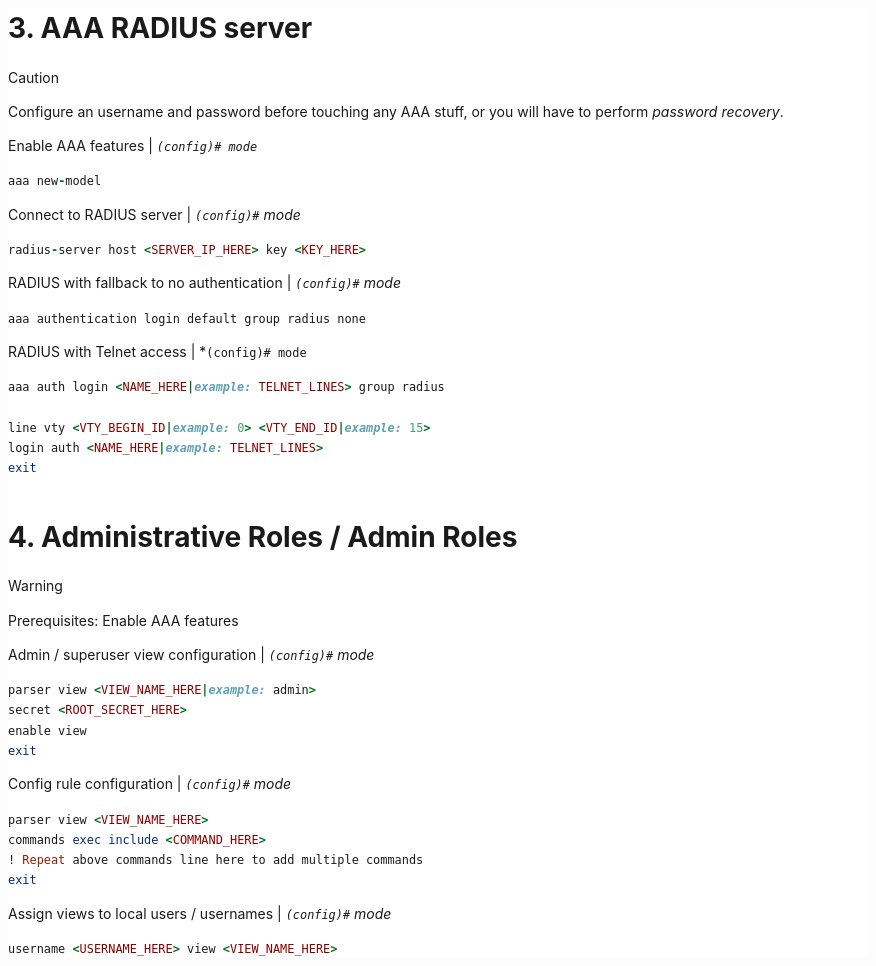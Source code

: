 # 3. AAA RADIUS server

> [!CAUTION]
> Configure an username and password before touching any AAA stuff, or you
> will have to perform *password recovery*.

Enable AAA features | *`(config)# mode`*
```ruby
aaa new-model
```

Connect to RADIUS server | *`(config)#` mode*
```ruby
radius-server host <SERVER_IP_HERE> key <KEY_HERE>
```

RADIUS with fallback to no authentication | *`(config)#` mode*
```ruby
aaa authentication login default group radius none
```

RADIUS with Telnet access | *`(config)# mode`
```ruby
aaa auth login <NAME_HERE|example: TELNET_LINES> group radius

line vty <VTY_BEGIN_ID|example: 0> <VTY_END_ID|example: 15>
login auth <NAME_HERE|example: TELNET_LINES>
exit
```

# 4. Administrative Roles / Admin Roles
> [!WARNING]
> Prerequisites: Enable AAA features

Admin / superuser view configuration | *`(config)#` mode*
```ruby
parser view <VIEW_NAME_HERE|example: admin>
secret <ROOT_SECRET_HERE>
enable view
exit
```

Config rule configuration | *`(config)#` mode*
```ruby
parser view <VIEW_NAME_HERE>
commands exec include <COMMAND_HERE>
! Repeat above commands line here to add multiple commands
exit
```

Assign views to local users / usernames | *`(config)#` mode*
```ruby
username <USERNAME_HERE> view <VIEW_NAME_HERE>
```
